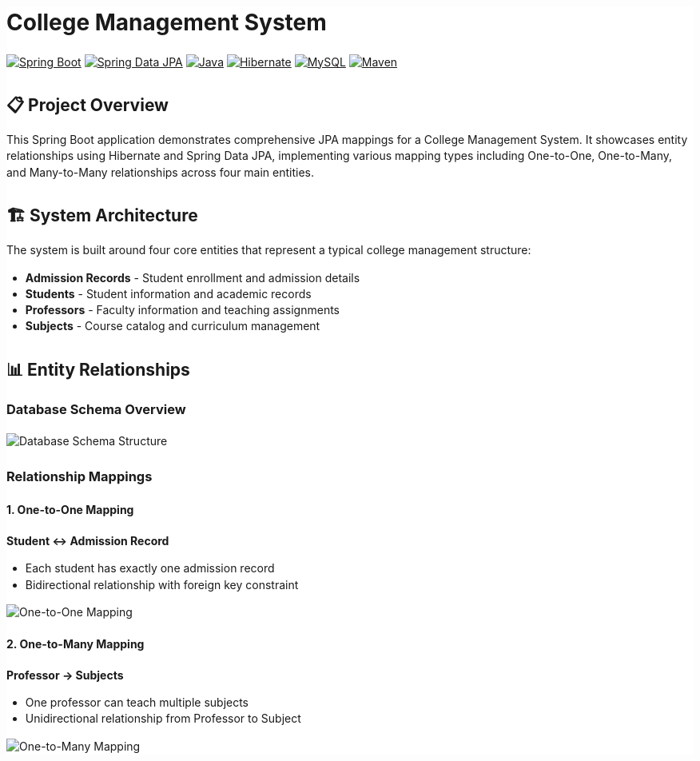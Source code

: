 # College Management System

[![Spring Boot](https://img.shields.io/badge/Spring%20Boot-3.x-brightgreen.svg)](https://spring.io/projects/spring-boot)
[![Spring Data JPA](https://img.shields.io/badge/Spring%20Data%20JPA-3.x-green.svg)](https://spring.io/projects/spring-data-jpa)
[![Java](https://img.shields.io/badge/Java-21-orange.svg)](https://www.oracle.com/java/)
[![Hibernate](https://img.shields.io/badge/Hibernate-6.x-blue.svg)](https://hibernate.org/)
[![MySQL](https://img.shields.io/badge/MySQL-8.x-blue.svg)](https://www.mysql.com/)
[![Maven](https://img.shields.io/badge/Maven-3.x-red.svg)](https://maven.apache.org/)

## 📋 Project Overview

This Spring Boot application demonstrates comprehensive JPA mappings for a College Management System. It showcases entity relationships using Hibernate and Spring Data JPA, implementing various mapping types including One-to-One, One-to-Many, and Many-to-Many relationships across four main entities.

## 🏗️ System Architecture

The system is built around four core entities that represent a typical college management structure:

- **Admission Records** - Student enrollment and admission details
- **Students** - Student information and academic records
- **Professors** - Faculty information and teaching assignments
- **Subjects** - Course catalog and curriculum management

## 📊 Entity Relationships

### Database Schema Overview
![Database Schema Structure](https://github.com/user-attachments/assets/4606b2ea-d7a2-4a18-83cc-f0dd3a8e2c41)

### Relationship Mappings

#### 1. One-to-One Mapping
**Student ↔ Admission Record**
- Each student has exactly one admission record
- Bidirectional relationship with foreign key constraint

![One-to-One Mapping](https://github.com/user-attachments/assets/bb777f90-f80e-4d24-836e-e30bb59363ae)

#### 2. One-to-Many Mapping
**Professor → Subjects**
- One professor can teach multiple subjects
- Unidirectional relationship from Professor to Subject

![One-to-Many Mapping](https://github.com/user-attachments/assets/05c51504-0550-41df-843c-5706fd494670)
